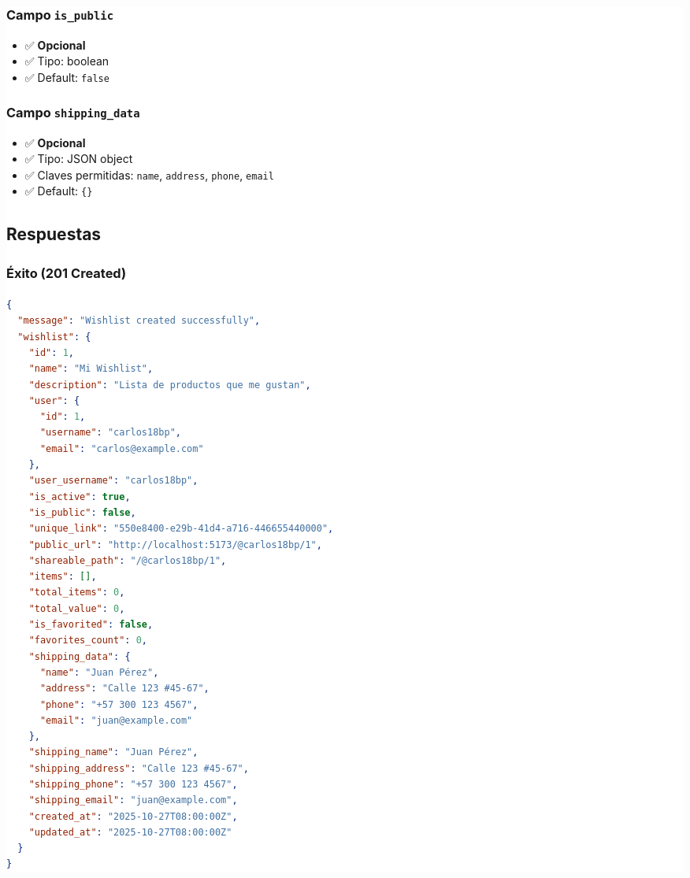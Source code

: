 ### Campo `is_public`
- ✅ **Opcional**
- ✅ Tipo: boolean
- ✅ Default: `false`

### Campo `shipping_data`
- ✅ **Opcional**
- ✅ Tipo: JSON object
- ✅ Claves permitidas: `name`, `address`, `phone`, `email`
- ✅ Default: `{}`

## Respuestas

### Éxito (201 Created)

```json
{
  "message": "Wishlist created successfully",
  "wishlist": {
    "id": 1,
    "name": "Mi Wishlist",
    "description": "Lista de productos que me gustan",
    "user": {
      "id": 1,
      "username": "carlos18bp",
      "email": "carlos@example.com"
    },
    "user_username": "carlos18bp",
    "is_active": true,
    "is_public": false,
    "unique_link": "550e8400-e29b-41d4-a716-446655440000",
    "public_url": "http://localhost:5173/@carlos18bp/1",
    "shareable_path": "/@carlos18bp/1",
    "items": [],
    "total_items": 0,
    "total_value": 0,
    "is_favorited": false,
    "favorites_count": 0,
    "shipping_data": {
      "name": "Juan Pérez",
      "address": "Calle 123 #45-67",
      "phone": "+57 300 123 4567",
      "email": "juan@example.com"
    },
    "shipping_name": "Juan Pérez",
    "shipping_address": "Calle 123 #45-67",
    "shipping_phone": "+57 300 123 4567",
    "shipping_email": "juan@example.com",
    "created_at": "2025-10-27T08:00:00Z",
    "updated_at": "2025-10-27T08:00:00Z"
  }
}
```
